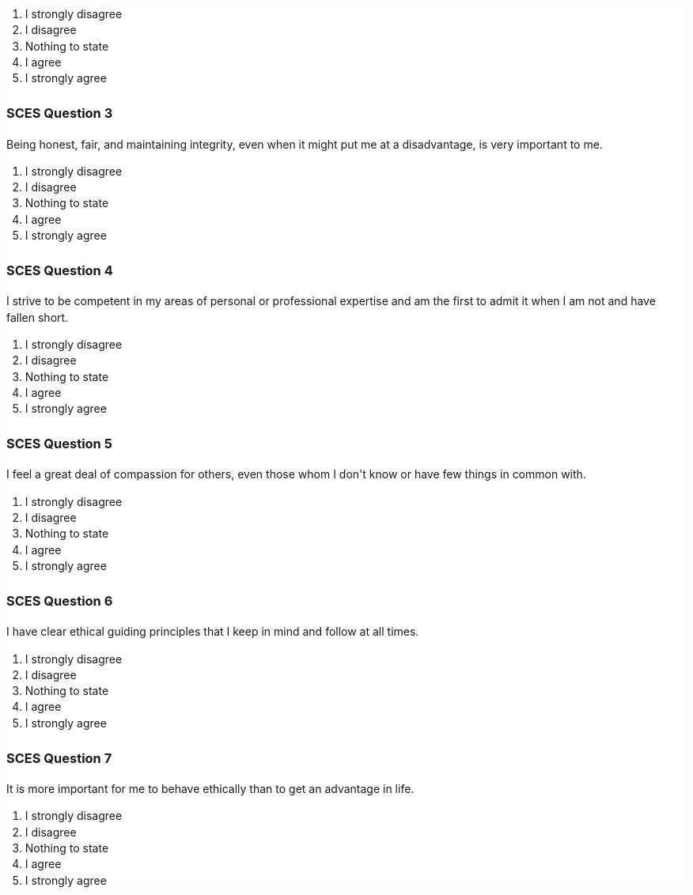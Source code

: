 1. I strongly disagree
2. I disagree
3. Nothing to state
4. I agree
5. I strongly agree

### SCES Question 3

Being honest, fair, and maintaining integrity, even when it might put me at a disadvantage, is very important to me.

1. I strongly disagree
2. I disagree
3. Nothing to state
4. I agree
5. I strongly agree

### SCES Question 4

I strive to be competent in my areas of personal or professional expertise and am the first to admit it when I am not and have fallen short.

1. I strongly disagree
2. I disagree
3. Nothing to state
4. I agree
5. I strongly agree

### SCES Question 5

I feel a great deal of compassion for others, even those whom I don't know or have few things in common with.

1. I strongly disagree
2. I disagree
3. Nothing to state
4. I agree
5. I strongly agree

### SCES Question 6

I have clear ethical guiding principles that I keep in mind and follow at all times.

1. I strongly disagree
2. I disagree
3. Nothing to state
4. I agree
5. I strongly agree

### SCES Question 7

It is more important for me to behave ethically than to get an advantage in life.

1. I strongly disagree
2. I disagree
3. Nothing to state
4. I agree
5. I strongly agree
